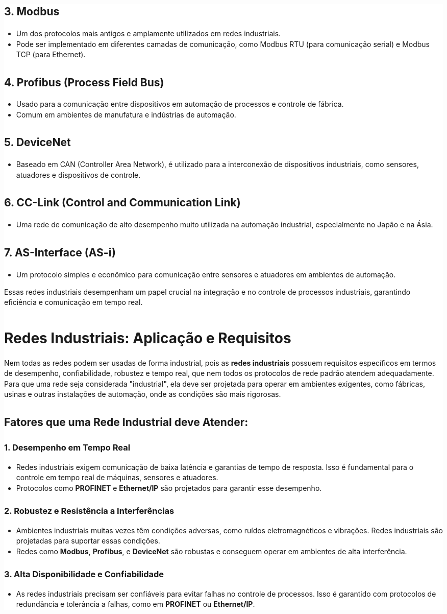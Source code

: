 ## 3. **Modbus**
- Um dos protocolos mais antigos e amplamente utilizados em redes industriais.
- Pode ser implementado em diferentes camadas de comunicação, como Modbus RTU (para comunicação serial) e Modbus TCP (para Ethernet).

## 4. **Profibus (Process Field Bus)**
- Usado para a comunicação entre dispositivos em automação de processos e controle de fábrica.
- Comum em ambientes de manufatura e indústrias de automação.

## 5. **DeviceNet**
- Baseado em CAN (Controller Area Network), é utilizado para a interconexão de dispositivos industriais, como sensores, atuadores e dispositivos de controle.

## 6. **CC-Link (Control and Communication Link)**
- Uma rede de comunicação de alto desempenho muito utilizada na automação industrial, especialmente no Japão e na Ásia.

## 7. **AS-Interface (AS-i)**
- Um protocolo simples e econômico para comunicação entre sensores e atuadores em ambientes de automação.

Essas redes industriais desempenham um papel crucial na integração e no controle de processos industriais, garantindo eficiência e comunicação em tempo real.

# Redes Industriais: Aplicação e Requisitos

Nem todas as redes podem ser usadas de forma industrial, pois as **redes industriais** possuem requisitos específicos em termos de desempenho, confiabilidade, robustez e tempo real, que nem todos os protocolos de rede padrão atendem adequadamente. Para que uma rede seja considerada "industrial", ela deve ser projetada para operar em ambientes exigentes, como fábricas, usinas e outras instalações de automação, onde as condições são mais rigorosas.

## Fatores que uma Rede Industrial deve Atender:

### 1. **Desempenho em Tempo Real**
   - Redes industriais exigem comunicação de baixa latência e garantias de tempo de resposta. Isso é fundamental para o controle em tempo real de máquinas, sensores e atuadores.
   - Protocolos como **PROFINET** e **Ethernet/IP** são projetados para garantir esse desempenho.

### 2. **Robustez e Resistência a Interferências**
   - Ambientes industriais muitas vezes têm condições adversas, como ruídos eletromagnéticos e vibrações. Redes industriais são projetadas para suportar essas condições.
   - Redes como **Modbus**, **Profibus**, e **DeviceNet** são robustas e conseguem operar em ambientes de alta interferência.

### 3. **Alta Disponibilidade e Confiabilidade**
   - As redes industriais precisam ser confiáveis para evitar falhas no controle de processos. Isso é garantido com protocolos de redundância e tolerância a falhas, como em **PROFINET** ou **Ethernet/IP**.
   
